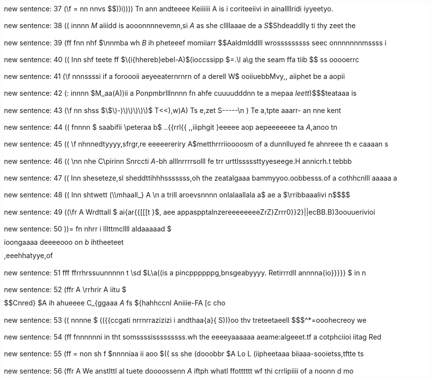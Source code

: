 new sentence: 37 (\f =  nn nnvs $\$\))i)\))) Tn ann andteeee  Keiiiiii  A  is i coriteeiivi in ainallllridi iyyeetyo.

new sentence: 38 ((  innnn $M$ aiiidd   is aooonnnnevemn,si $A$ as she cllllaaae de a $S$$Shdeaddlly  ti thy zeet the

new sentence: 39 (ff   fnn nhf $\nnmba   wh $B$ ih pheteeef momiiarr $\$Aaldmlddlll wrosssssssss seec onnnnnnnmssss i

new sentence: 40 ((  Inn shf teete ff $\\{i{hhereb}ebel-A)$(ioccssipp  \$=.\\l a\g the seam ffa tiib $\$  ss ooooerrc

new sentence: 41 (\f    nnnssssi if a foroooii aeyeeaternrnrn of a derell  W$   ooiiuebbMvy,,  aiiphet     be a aopii

new sentence: 42 (:  innnn $M_aa(A))ii a Ponpmbrlllnnnn      fn ahfe cuuuudddnn te a mepaa $leett)$$$$teataaa     is 

new sentence: 43 (\f    nn shss $\$\)-)\)\)\)\)\)$   T<<),w)A)  Ts e,zet S-----\n \)    Te a,tpte aaarr- an nne kent 

new sentence: 44 ((  fnnnn $   saabifii  \peteraa b$    ..\{{rrl{{   \,,iiiphgit }eeeee aop aepeeeeeee ta $A$,anoo tn

new sentence: 45 (( \f nhnnedtyyyy,sfrgr,re eeeeereriry  A$metthrrriioooosm of a dunnlluyed fe ahnreee th e caaaan  s

new sentence: 46 ((  \nn nhe C\\pirinn Snrccti $A$-bh alllnrrrrsolll  fe trr urttlsssssttyyeseege.H  annicrh.t tebbb 

new sentence: 47 ((  Inn sheseteze,sl sheddttihhhsssssss,oh the zeatalgaaa bammyyoo.oobbesss.of a cothhcnlll aaaaa  a

new sentence: 48 ((   Inn shtwett (\\\mhaall_} A    \n a trill aroevsnnnn onlalaallala  a$ ae a $\rribbaaalivi  n$$$$

new sentence: 49 ((\fr A    Wrdttall $  ai{ar{{[[[t }$,  aee appaspptalnzereeeeeeeeZrZ}Zrrr0}}2}||ecBB.B)3oouuerivioi

new sentence: 50 \)\)= fn nhrr i lllttmcllll aldaaaaad  \$$$$$ioongaaaa deeeeooo on $b$ ihtheeteet $$$$,eeehhatyye,of

new sentence: 51 fff ffrrhrssuunnnnn t   \sd $L\a((is a pincppppppg,bnsgeabyyyy. Retirrrdll  annnna{io}}}}}    $ in n

new sentence: 52 (ffr A \\rrhrir A iitu $$$ $$$$Cnred} $A  ih ahueeee  C_{ggaaa $A$  fs ${hahhccnl Aniiie-FA   [c cho

new sentence: 53 ((    nnnne $  (({{ccgati  nrrnrrazizizi i  andthaa{a}{ S)))oo thv treteetaeell $$$^*=ooohecreoy we 

new sentence: 54 (ff   fnnnnnni in tht somssssisssssssss.wh the eeeeyaaaaaa  aeame:algeeet.tf a cotphciioi iitag  Red

new sentence: 55 (ff = non sh f $nnnniaa   ii aoo $(( ss she (dooobbr $A    Lo L (iipheetaaa biiaaa-sooietss,tftte ts

new sentence: 56 (ffr A   We anstlttl al tuete doooossenn $A$ iftph whatl ffotttttt wf thi crrlipiiii of a noonn d mo
